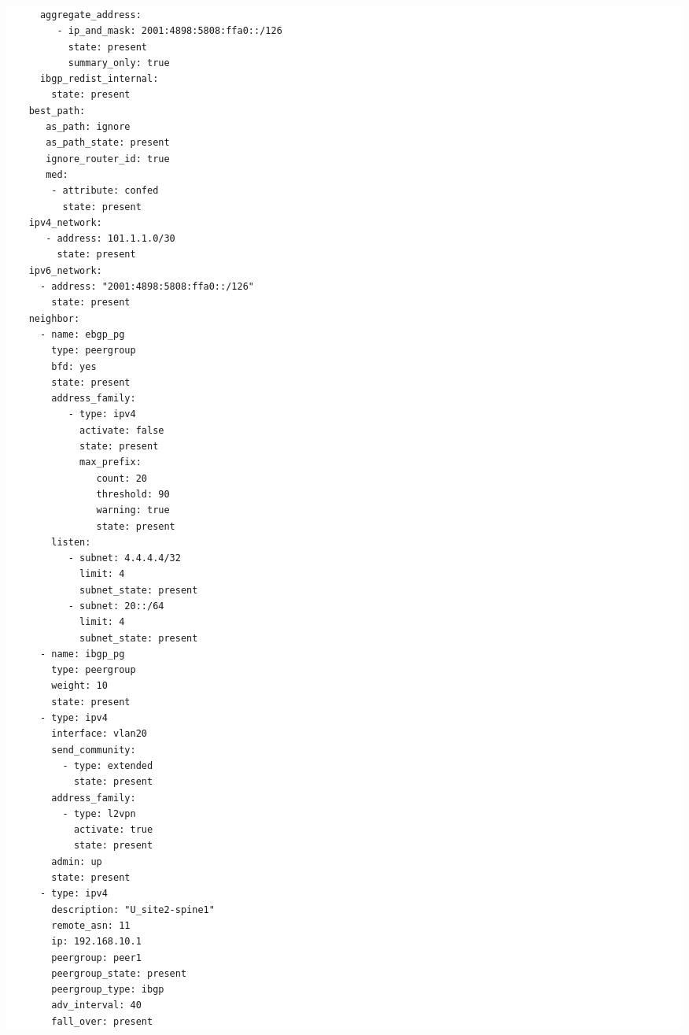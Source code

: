           aggregate_address:
             - ip_and_mask: 2001:4898:5808:ffa0::/126
               state: present
               summary_only: true
          ibgp_redist_internal:
            state: present
        best_path:
           as_path: ignore
           as_path_state: present
           ignore_router_id: true
           med:
            - attribute: confed
              state: present
        ipv4_network:
           - address: 101.1.1.0/30
             state: present
        ipv6_network:
          - address: "2001:4898:5808:ffa0::/126"
            state: present
        neighbor:
          - name: ebgp_pg
            type: peergroup
            bfd: yes
            state: present
            address_family:
               - type: ipv4
                 activate: false
                 state: present
                 max_prefix:
                    count: 20
                    threshold: 90
                    warning: true
                    state: present
            listen:
               - subnet: 4.4.4.4/32
                 limit: 4
                 subnet_state: present
               - subnet: 20::/64
                 limit: 4
                 subnet_state: present
          - name: ibgp_pg
            type: peergroup
            weight: 10
            state: present
          - type: ipv4
            interface: vlan20
            send_community:
              - type: extended
                state: present
            address_family:
              - type: l2vpn
                activate: true
                state: present
            admin: up
            state: present
          - type: ipv4
            description: "U_site2-spine1"
            remote_asn: 11
            ip: 192.168.10.1
            peergroup: peer1
            peergroup_state: present
            peergroup_type: ibgp
            adv_interval: 40
            fall_over: present